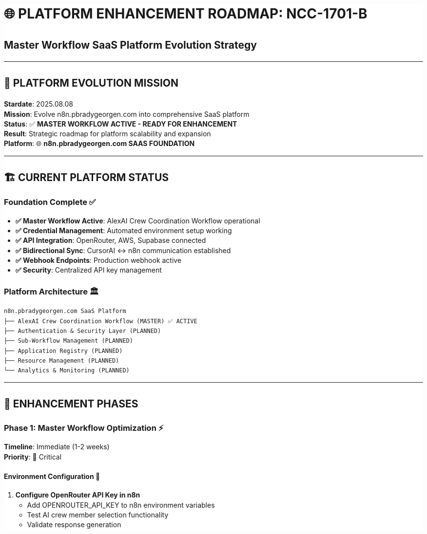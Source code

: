 # 🌐 **PLATFORM ENHANCEMENT ROADMAP: NCC-1701-B**
## **Master Workflow SaaS Platform Evolution Strategy**

---

## 🎯 **PLATFORM EVOLUTION MISSION**

**Stardate**: 2025.08.08  
**Mission**: Evolve n8n.pbradygeorgen.com into comprehensive SaaS platform  
**Status**: ✅ **MASTER WORKFLOW ACTIVE - READY FOR ENHANCEMENT**  
**Result**: Strategic roadmap for platform scalability and expansion  
**Platform**: 🌐 **n8n.pbradygeorgen.com SAAS FOUNDATION**  

---

## 🏗️ **CURRENT PLATFORM STATUS**

### **Foundation Complete** ✅
- **✅ Master Workflow Active**: AlexAI Crew Coordination Workflow operational
- **✅ Credential Management**: Automated environment setup working
- **✅ API Integration**: OpenRouter, AWS, Supabase connected
- **✅ Bidirectional Sync**: CursorAI ↔ n8n communication established
- **✅ Webhook Endpoints**: Production webhook active
- **✅ Security**: Centralized API key management

### **Platform Architecture** 🏛️
```
n8n.pbradygeorgen.com SaaS Platform
├── AlexAI Crew Coordination Workflow (MASTER) ✅ ACTIVE
├── Authentication & Security Layer (PLANNED)
├── Sub-Workflow Management (PLANNED)
├── Application Registry (PLANNED)
├── Resource Management (PLANNED)
└── Analytics & Monitoring (PLANNED)
```

---

## 🚀 **ENHANCEMENT PHASES**

### **Phase 1: Master Workflow Optimization** ⚡
**Timeline**: Immediate (1-2 weeks)  
**Priority**: 🔴 Critical

#### **Environment Configuration** 🔧
1. **Configure OpenRouter API Key in n8n**
   - Add OPENROUTER_API_KEY to n8n environment variables
   - Test AI crew member selection functionality
   - Validate response generation
